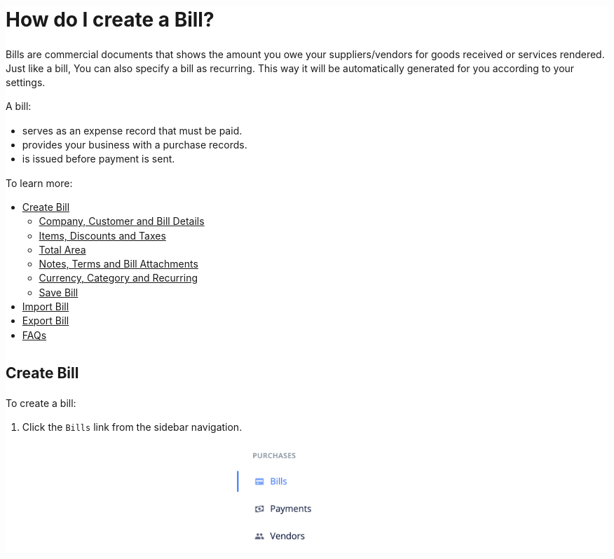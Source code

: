 # How do I create a Bill?

Bills are commercial documents that shows the amount you owe your suppliers/vendors for goods received or services rendered. Just like a bill, You can also specify a bill as recurring. This way it will be automatically generated for you according to your settings.

A bill:

- serves as an expense record that must be paid.
- provides your business with a purchase records.
- is issued before payment is sent.

To learn more:


- [Create Bill](#create-bill)
  - [Company, Customer and Bill Details](#bill-details)
  - [Items, Discounts and Taxes](#items)
  - [Total Area](#total-section)
  - [Notes, Terms and Bill Attachments](#notes-terms-attachments)
  - [Currency, Category and Recurring](#curr-cat-recur)
  - [Save Bill](#save)
- [Import Bill](#import-bill)
- [Export Bill](#export-bill)
- [FAQs](#faqs)

## Create Bill <a id="#create-bill"></a>

To create a bill:

1. Click the `Bills` link from the sidebar navigation.

<div align='center'>
<img width='200' src='media/sidelink.png'>
</div>
